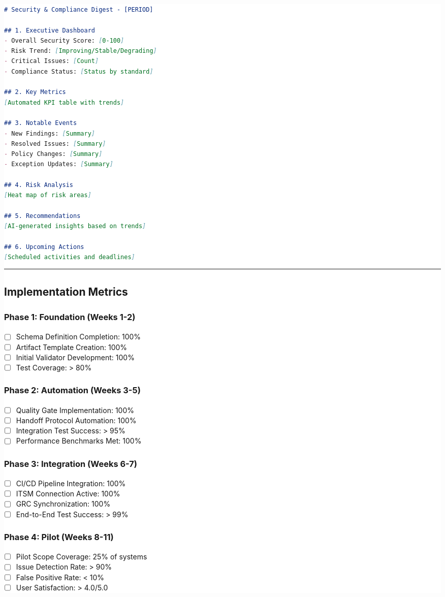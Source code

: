 ```markdown
# Security & Compliance Digest - [PERIOD]

## 1. Executive Dashboard
- Overall Security Score: [0-100]
- Risk Trend: [Improving/Stable/Degrading]
- Critical Issues: [Count]
- Compliance Status: [Status by standard]

## 2. Key Metrics
[Automated KPI table with trends]

## 3. Notable Events
- New Findings: [Summary]
- Resolved Issues: [Summary]
- Policy Changes: [Summary]
- Exception Updates: [Summary]

## 4. Risk Analysis
[Heat map of risk areas]

## 5. Recommendations
[AI-generated insights based on trends]

## 6. Upcoming Actions
[Scheduled activities and deadlines]
```

---

## Implementation Metrics

### Phase 1: Foundation (Weeks 1-2)
- [ ] Schema Definition Completion: 100%
- [ ] Artifact Template Creation: 100%
- [ ] Initial Validator Development: 100%
- [ ] Test Coverage: > 80%

### Phase 2: Automation (Weeks 3-5)
- [ ] Quality Gate Implementation: 100%
- [ ] Handoff Protocol Automation: 100%
- [ ] Integration Test Success: > 95%
- [ ] Performance Benchmarks Met: 100%

### Phase 3: Integration (Weeks 6-7)
- [ ] CI/CD Pipeline Integration: 100%
- [ ] ITSM Connection Active: 100%
- [ ] GRC Synchronization: 100%
- [ ] End-to-End Test Success: > 99%

### Phase 4: Pilot (Weeks 8-11)
- [ ] Pilot Scope Coverage: 25% of systems
- [ ] Issue Detection Rate: > 90%
- [ ] False Positive Rate: < 10%
- [ ] User Satisfaction: > 4.0/5.0
